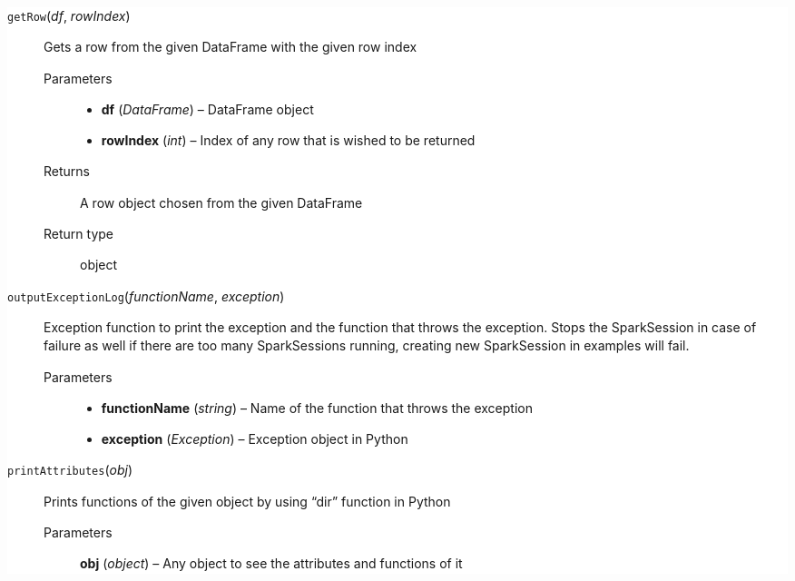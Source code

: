 </dl>
</dd></dl>

<dl class="py method">
<dt id="query.query.Query.getRow">
<code class="sig-name descname"><span class="pre">getRow</span></code><span class="sig-paren">(</span><em class="sig-param"><span class="n"><span class="pre">df</span></span></em>, <em class="sig-param"><span class="n"><span class="pre">rowIndex</span></span></em><span class="sig-paren">)</span><a class="headerlink" href="#query.query.Query.getRow" title="Permalink to this definition"></a></dt>
<dd><p>Gets a row from the given DataFrame with the given row index</p>
<dl class="field-list simple">
<dt class="field-odd">Parameters</dt>
<dd class="field-odd"><ul class="simple">
<li><p><strong>df</strong> (<em>DataFrame</em>) – DataFrame object</p></li>
<li><p><strong>rowIndex</strong> (<em>int</em>) – Index of any row that is wished to be returned</p></li>
</ul>
</dd>
<dt class="field-even">Returns</dt>
<dd class="field-even"><p>A row object chosen from the given DataFrame</p>
</dd>
<dt class="field-odd">Return type</dt>
<dd class="field-odd"><p>object</p>
</dd>
</dl>
</dd></dl>

<dl class="py method">
<dt id="query.query.Query.outputExceptionLog">
<code class="sig-name descname"><span class="pre">outputExceptionLog</span></code><span class="sig-paren">(</span><em class="sig-param"><span class="n"><span class="pre">functionName</span></span></em>, <em class="sig-param"><span class="n"><span class="pre">exception</span></span></em><span class="sig-paren">)</span><a class="headerlink" href="#query.query.Query.outputExceptionLog" title="Permalink to this definition"></a></dt>
<dd><p>Exception function to print the exception and the function that
throws the exception.
Stops the SparkSession in case of failure as well if there are too many
SparkSessions running, creating new SparkSession in examples will fail.</p>
<dl class="field-list simple">
<dt class="field-odd">Parameters</dt>
<dd class="field-odd"><ul class="simple">
<li><p><strong>functionName</strong> (<em>string</em>) – Name of the function that throws the exception</p></li>
<li><p><strong>exception</strong> (<em>Exception</em>) – Exception object in Python</p></li>
</ul>
</dd>
</dl>
</dd></dl>

<dl class="py method">
<dt id="query.query.Query.printAttributes">
<code class="sig-name descname"><span class="pre">printAttributes</span></code><span class="sig-paren">(</span><em class="sig-param"><span class="n"><span class="pre">obj</span></span></em><span class="sig-paren">)</span><a class="headerlink" href="#query.query.Query.printAttributes" title="Permalink to this definition"></a></dt>
<dd><p>Prints functions of the given object by using “dir” function in Python</p>
<dl class="field-list simple">
<dt class="field-odd">Parameters</dt>
<dd class="field-odd"><p><strong>obj</strong> (<em>object</em>) – Any object to see the attributes and functions of it</p>
</dd>
</dl>
</dd></dl>
